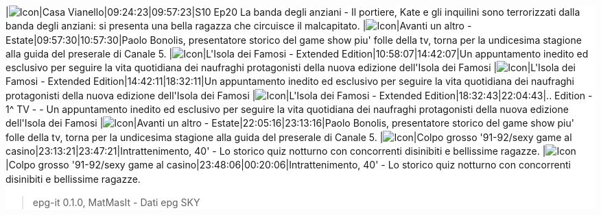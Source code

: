 |![Icon](https://guidatv.sky.it/uuid/7c584f87-87c3-4f09-9eb4-cfe128fa6be4/cover?md5ChecksumParam=9b2625f5747fcd660436f7ea3f253d2c)|Casa Vianello|09:24:23|09:57:23|S10 Ep20 La banda degli anziani - Il portiere, Kate e gli inquilini sono terrorizzati dalla banda degli anziani: si presenta una bella ragazza che circuisce il malcapitato.
|![Icon](https://guidatv.sky.it/uuid/213341fb-61b6-4865-92da-50ad9cc93c88/cover?md5ChecksumParam=f1dda10a1c6ee02cbce3d86a9d58347d)|Avanti un altro - Estate|09:57:30|10:57:30|Paolo Bonolis, presentatore storico del game show piu&#039; folle della tv, torna per la undicesima stagione alla guida del preserale di Canale 5.
|![Icon](https://guidatv.sky.it/uuid/c58f2586-a355-4c03-bb75-85958ae39c90/cover?md5ChecksumParam=898a7b44de11df9441a99069e038a383)|L&#039;Isola dei Famosi - Extended Edition|10:58:07|14:42:07|Un appuntamento inedito ed esclusivo per seguire la vita quotidiana dei naufraghi protagonisti della nuova edizione dell&#039;Isola dei Famosi
|![Icon](https://guidatv.sky.it/uuid/c58f2586-a355-4c03-bb75-85958ae39c90/cover?md5ChecksumParam=898a7b44de11df9441a99069e038a383)|L&#039;Isola dei Famosi - Extended Edition|14:42:11|18:32:11|Un appuntamento inedito ed esclusivo per seguire la vita quotidiana dei naufraghi protagonisti della nuova edizione dell&#039;Isola dei Famosi
|![Icon](https://guidatv.sky.it/uuid/6a1bd83a-ce1d-42cc-b0de-bc851c30b6fd/cover?md5ChecksumParam=898a7b44de11df9441a99069e038a383)|L&#039;Isola dei Famosi - Extended Edition|18:32:43|22:04:43|.. Edition - 1^ TV - - Un appuntamento inedito ed esclusivo per seguire la vita quotidiana dei naufraghi protagonisti della nuova edizione dell&#039;Isola dei Famosi
|![Icon](https://guidatv.sky.it/uuid/2f37356f-222d-4b64-8e22-59a905dc78a6/cover?md5ChecksumParam=f1dda10a1c6ee02cbce3d86a9d58347d)|Avanti un altro - Estate|22:05:16|23:13:16|Paolo Bonolis, presentatore storico del game show piu&#039; folle della tv, torna per la undicesima stagione alla guida del preserale di Canale 5.
|![Icon](https://guidatv.sky.it/uuid/f5d4af22-f9b1-4d00-a252-1fd904b30032/cover?md5ChecksumParam=4110f63fb85029cba13bab83a3a366ae)|Colpo grosso &#039;91-92/sexy game al casino|23:13:21|23:47:21|Intrattenimento, 40&#039; - Lo storico quiz notturno con concorrenti disinibiti e bellissime ragazze.
|![Icon](https://guidatv.sky.it/uuid/5b12bfb5-cd74-41ad-a2a2-f3edb5e59894/cover?md5ChecksumParam=4110f63fb85029cba13bab83a3a366ae)|Colpo grosso &#039;91-92/sexy game al casino|23:48:06|00:20:06|Intrattenimento, 40&#039; - Lo storico quiz notturno con concorrenti disinibiti e bellissime ragazze.



 > epg-it 0.1.0, MatMasIt - Dati epg SKY